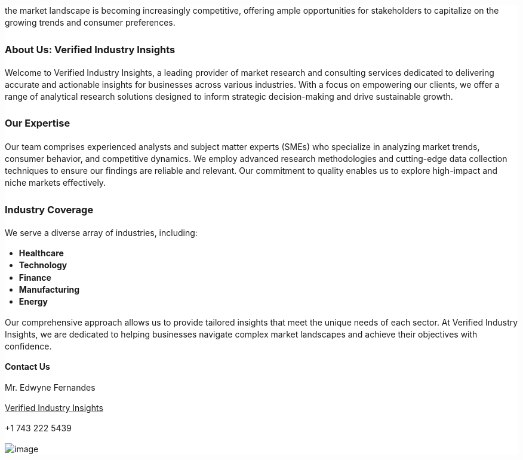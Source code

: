 the market landscape is becoming increasingly competitive, offering ample opportunities for stakeholders to capitalize on the growing trends and consumer preferences.</p><h3>About Us: Verified Industry Insights</h3><p>Welcome to Verified Industry Insights, a leading provider of market research and consulting services dedicated to delivering accurate and actionable insights for businesses across various industries. With a focus on empowering our clients, we offer a range of analytical research solutions designed to inform strategic decision-making and drive sustainable growth.</p><h3>Our Expertise</h3><p>Our team comprises experienced analysts and subject matter experts (SMEs) who specialize in analyzing market trends, consumer behavior, and competitive dynamics. We employ advanced research methodologies and cutting-edge data collection techniques to ensure our findings are reliable and relevant. Our commitment to quality enables us to explore high-impact and niche markets effectively.</p><h3>Industry Coverage</h3><p>We serve a diverse array of industries, including:</p><ul><li><strong>Healthcare</strong></li><li><strong>Technology</strong></li><li><strong>Finance</strong></li><li><strong>Manufacturing</strong></li><li><strong>Energy</strong></li></ul><p>Our comprehensive approach allows us to provide tailored insights that meet the unique needs of each sector. At Verified Industry Insights, we are dedicated to helping businesses navigate complex market landscapes and achieve their objectives with confidence.</p><p><strong>Contact Us</strong></p><p>Mr. Edwyne Fernandes</p><p><a href="https://www.verifiedindustryinsights.com/">Verified Industry Insights</a></p><p>+1 743 222 5439</p>
![image](https://github.com/user-attachments/assets/1b0f2dd8-1dfd-43c6-a123-b58d5b0229cb)

